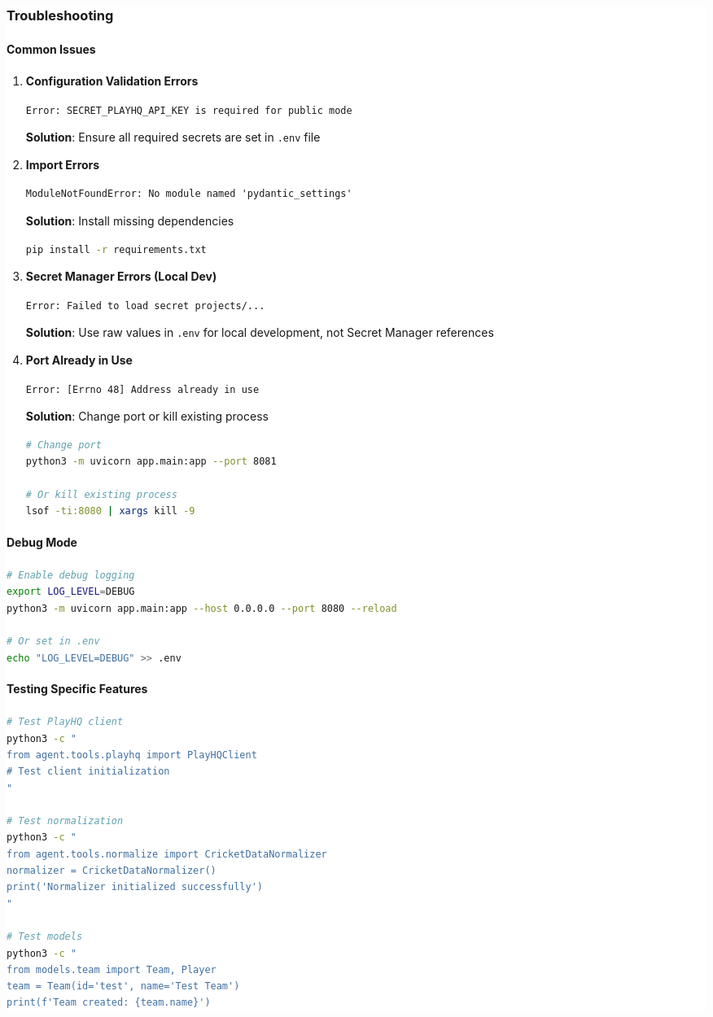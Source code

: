 ### Troubleshooting

#### **Common Issues**

1. **Configuration Validation Errors**
   ```
   Error: SECRET_PLAYHQ_API_KEY is required for public mode
   ```
   **Solution**: Ensure all required secrets are set in `.env` file

2. **Import Errors**
   ```
   ModuleNotFoundError: No module named 'pydantic_settings'
   ```
   **Solution**: Install missing dependencies
   ```bash
   pip install -r requirements.txt
   ```

3. **Secret Manager Errors (Local Dev)**
   ```
   Error: Failed to load secret projects/...
   ```
   **Solution**: Use raw values in `.env` for local development, not Secret Manager references

4. **Port Already in Use**
   ```
   Error: [Errno 48] Address already in use
   ```
   **Solution**: Change port or kill existing process
   ```bash
   # Change port
   python3 -m uvicorn app.main:app --port 8081
   
   # Or kill existing process
   lsof -ti:8080 | xargs kill -9
   ```

#### **Debug Mode**
```bash
# Enable debug logging
export LOG_LEVEL=DEBUG
python3 -m uvicorn app.main:app --host 0.0.0.0 --port 8080 --reload

# Or set in .env
echo "LOG_LEVEL=DEBUG" >> .env
```

#### **Testing Specific Features**
```bash
# Test PlayHQ client
python3 -c "
from agent.tools.playhq import PlayHQClient
# Test client initialization
"

# Test normalization
python3 -c "
from agent.tools.normalize import CricketDataNormalizer
normalizer = CricketDataNormalizer()
print('Normalizer initialized successfully')
"

# Test models
python3 -c "
from models.team import Team, Player
team = Team(id='test', name='Test Team')
print(f'Team created: {team.name}')
```
